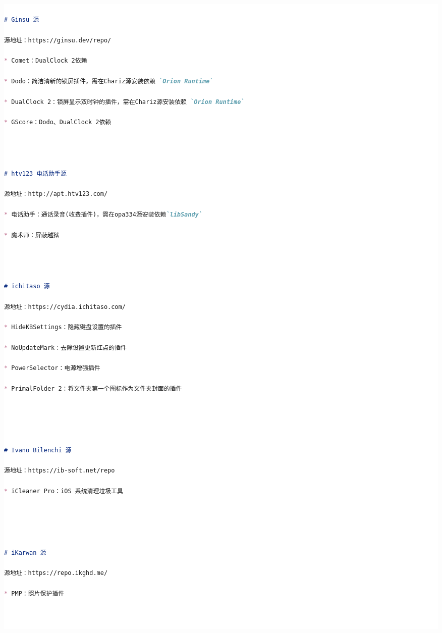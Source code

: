 ```md

# Ginsu 源

源地址：https://ginsu.dev/repo/

* Comet：DualClock 2依赖

* Dodo：简洁清新的锁屏插件，需在Chariz源安装依赖 `Orion Runtime`

* DualClock 2：锁屏显示双时钟的插件，需在Chariz源安装依赖 `Orion Runtime`

* GScore：Dodo、DualClock 2依赖




# htv123 电话助手源

源地址：http://apt.htv123.com/

* 电话助手：通话录音(收费插件)，需在opa334源安装依赖`libSandy`

* 魔术师：屏蔽越狱




# ichitaso 源

源地址：https://cydia.ichitaso.com/

* HideKBSettings：隐藏键盘设置的插件

* NoUpdateMark：去除设置更新红点的插件

* PowerSelector：电源增强插件

* PrimalFolder 2：将文件夹第一个图标作为文件夹封面的插件





# Ivano Bilenchi 源

源地址：https://ib-soft.net/repo

* iCleaner Pro：iOS 系统清理垃圾工具





# iKarwan 源

源地址：https://repo.ikghd.me/

* PMP：照片保护插件





```